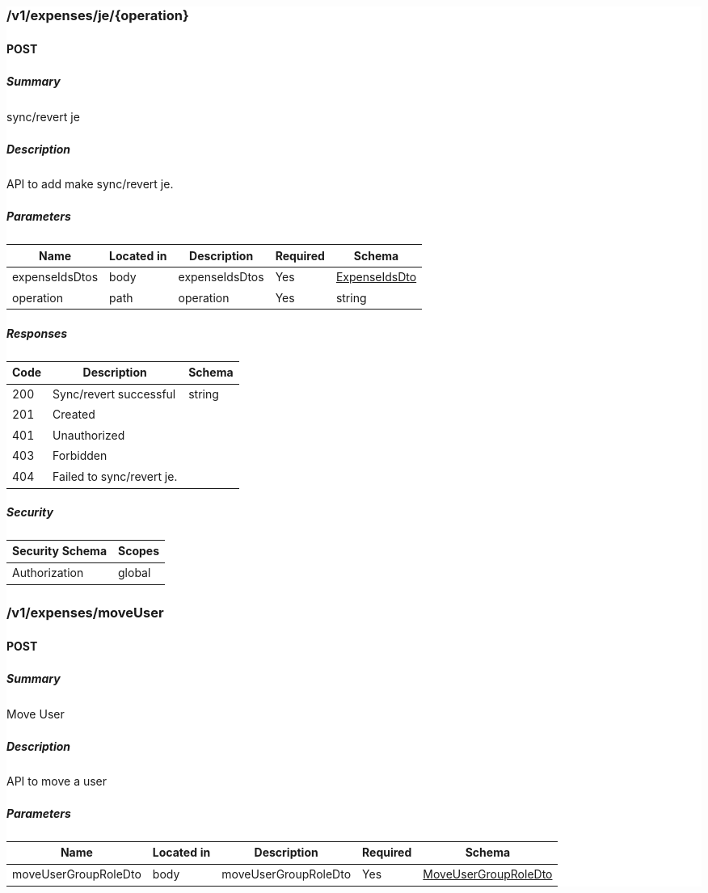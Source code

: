 ### /v1/expenses/je/{operation}

#### POST
##### Summary

sync/revert je

##### Description

API to add make sync/revert je.

##### Parameters

| Name | Located in | Description | Required | Schema |
| ---- | ---------- | ----------- | -------- | ---- |
| expenseIdsDtos | body | expenseIdsDtos | Yes | [ExpenseIdsDto](#expenseidsdto) |
| operation | path | operation | Yes | string |

##### Responses

| Code | Description | Schema |
| ---- | ----------- | ------ |
| 200 | Sync/revert successful | string |
| 201 | Created |  |
| 401 | Unauthorized |  |
| 403 | Forbidden |  |
| 404 | Failed to sync/revert je. |  |

##### Security

| Security Schema | Scopes |
| --- | --- |
| Authorization | global |

### /v1/expenses/moveUser

#### POST
##### Summary

Move User

##### Description

API to move a user

##### Parameters

| Name | Located in | Description | Required | Schema |
| ---- | ---------- | ----------- | -------- | ---- |
| moveUserGroupRoleDto | body | moveUserGroupRoleDto | Yes | [MoveUserGroupRoleDto](#moveusergrouproledto) |
